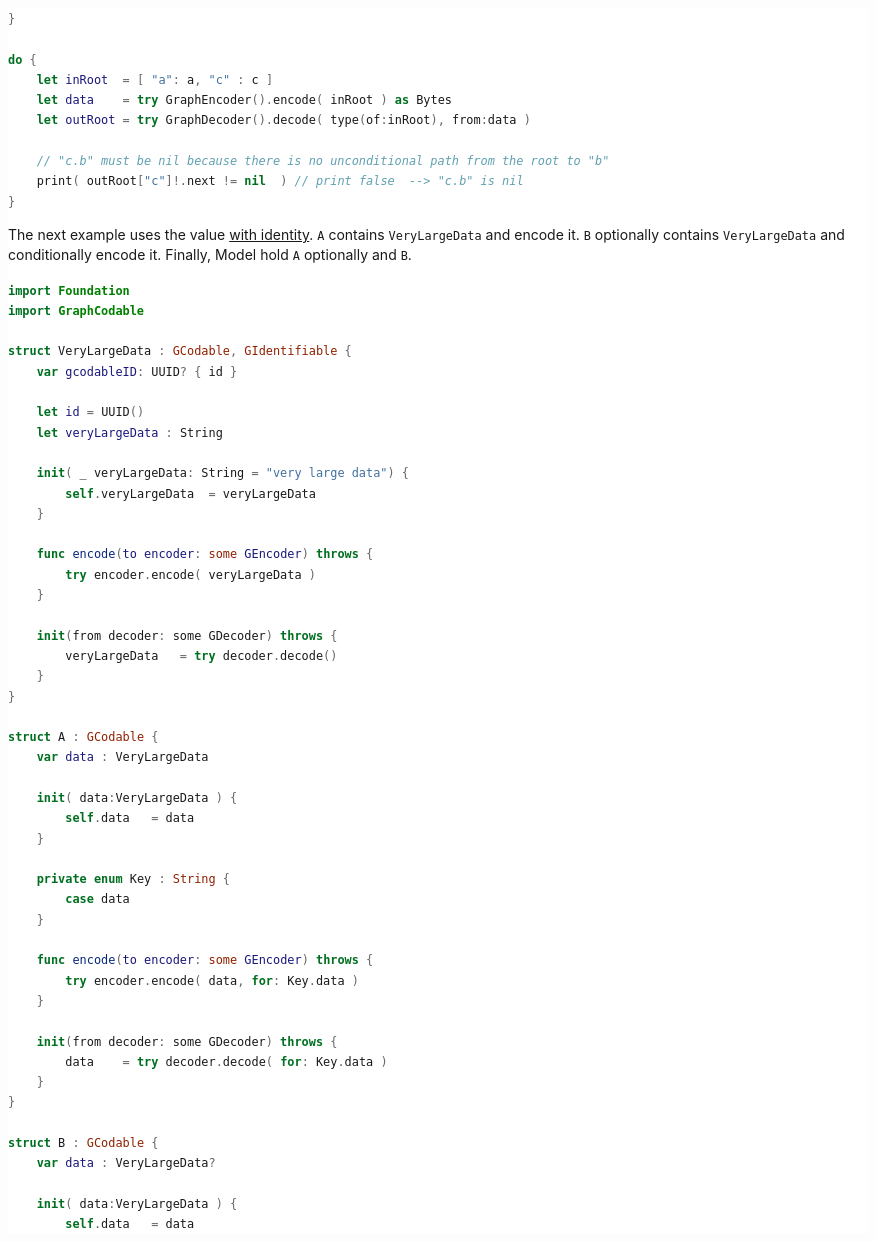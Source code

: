 ```swift
}

do {
	let inRoot	= [ "a": a, "c" : c ]
	let data	= try GraphEncoder().encode( inRoot ) as Bytes
	let outRoot	= try GraphDecoder().decode( type(of:inRoot), from:data )
	
	// "c.b" must be nil because there is no unconditional path from the root to "b"
	print( outRoot["c"]!.next != nil  )	// print false	--> "c.b" is nil
}
```

The next example uses the value <u>with identity</u>. `A` contains  `VeryLargeData`  and encode it.  `B` optionally contains  `VeryLargeData`  and conditionally encode it. Finally, Model hold `A` optionally and `B`.

```swift
import Foundation
import GraphCodable

struct VeryLargeData : GCodable, GIdentifiable {
	var gcodableID: UUID? { id }

	let id = UUID()
	let veryLargeData : String
	
	init( _ veryLargeData: String = "very large data") {
		self.veryLargeData	= veryLargeData
	}

	func encode(to encoder: some GEncoder) throws {
		try encoder.encode( veryLargeData )
	}
	
	init(from decoder: some GDecoder) throws {
		veryLargeData	= try decoder.decode()
	}
}

struct A : GCodable {
	var data : VeryLargeData
	
	init( data:VeryLargeData ) {
		self.data	= data
	}
	
	private enum Key : String {
		case data
	}
	
	func encode(to encoder: some GEncoder) throws {
		try encoder.encode( data, for: Key.data )
	}
	
	init(from decoder: some GDecoder) throws {
		data	= try decoder.decode( for: Key.data )
	}
}

struct B : GCodable {
	var data : VeryLargeData?

	init( data:VeryLargeData ) {
		self.data	= data
```